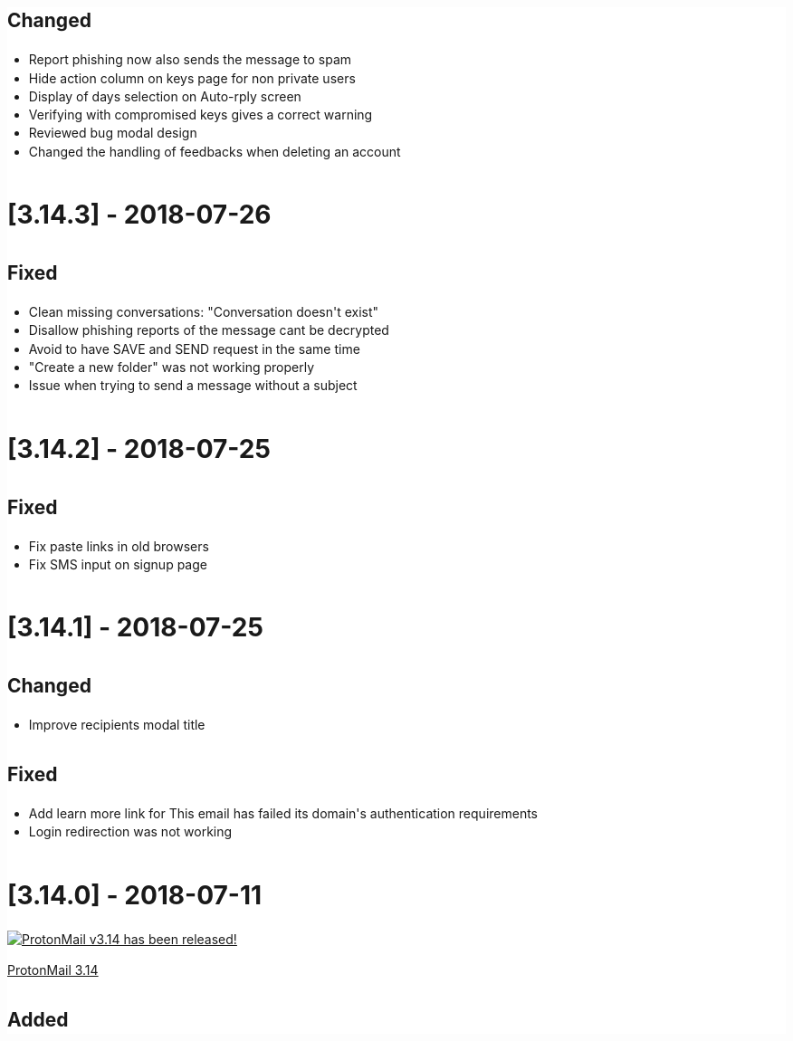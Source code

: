 ## Changed

- Report phishing now also sends the message to spam
- Hide action column on keys page for non private users
- Display of days selection on Auto-rply screen
- Verifying with compromised keys gives a correct warning
- Reviewed bug modal design
- Changed the handling of feedbacks when deleting an account

# [3.14.3] - 2018-07-26

## Fixed

- Clean missing conversations: "Conversation doesn't exist"
- Disallow phishing reports of the message cant be decrypted
- Avoid to have SAVE and SEND request in the same time
- "Create a new folder" was not working properly
- Issue when trying to send a message without a subject

# [3.14.2] - 2018-07-25

## Fixed

- Fix paste links in old browsers
- Fix SMS input on signup page

# [3.14.1] - 2018-07-25

## Changed

- Improve recipients modal title

## Fixed

- Add learn more link for This email has failed its domain's authentication requirements
- Login redirection was not working

# [3.14.0] - 2018-07-11

[![ProtonMail v3.14 has been released!](assets/img/v3-14.jpg)](https://protonmail.com/blog/protonmail-v3-14-release-notes/)

[ProtonMail 3.14](https://protonmail.com/blog/protonmail-v3-14-release-notes/)

## Added
